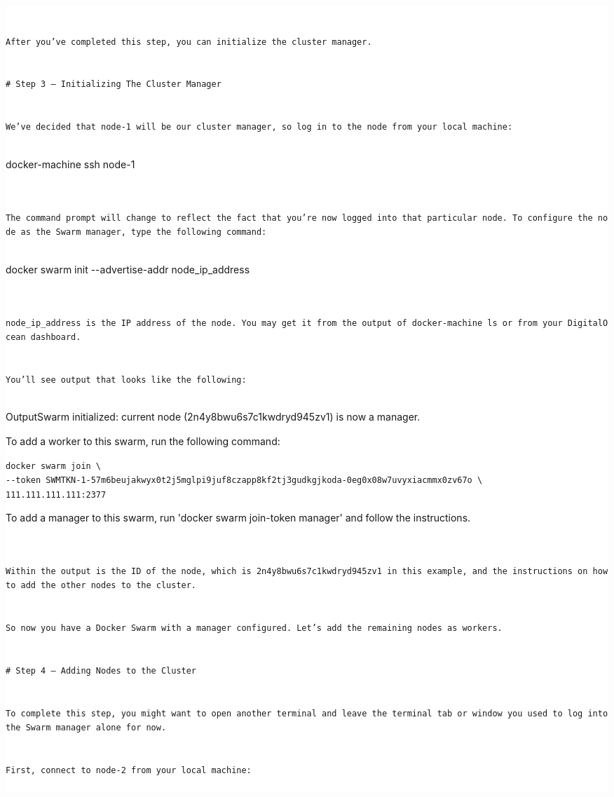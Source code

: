 ```


After you’ve completed this step, you can initialize the cluster manager.


# Step 3 — Initializing The Cluster Manager


We’ve decided that node-1 will be our cluster manager, so log in to the node from your local machine:


```
docker-machine ssh node-1


```


The command prompt will change to reflect the fact that you’re now logged into that particular node. To configure the node as the Swarm manager, type the following command:


```
docker swarm init --advertise-addr node_ip_address


```


node_ip_address is the IP address of the node. You may get it from the output of docker-machine ls or from your DigitalOcean dashboard.


You’ll see output that looks like the following:


```
OutputSwarm initialized: current node (2n4y8bwu6s7c1kwdryd945zv1) is now a manager.

To add a worker to this swarm, run the following command:

    docker swarm join \
    --token SWMTKN-1-57m6beujakwyx0t2j5mglpi9juf8czapp8kf2tj3gudkgjkoda-0eg0x08w7uvyxiacmmx0zv67o \
    111.111.111.111:2377

To add a manager to this swarm, run 'docker swarm join-token manager' and follow the instructions.

```


Within the output is the ID of the node, which is 2n4y8bwu6s7c1kwdryd945zv1 in this example, and the instructions on how to add the other nodes to the cluster.


So now you have a Docker Swarm with a manager configured. Let’s add the remaining nodes as workers.


# Step 4 — Adding Nodes to the Cluster


To complete this step, you might want to open another terminal and leave the terminal tab or window you used to log into the Swarm manager alone for now.


First, connect to node-2 from your local machine:


```